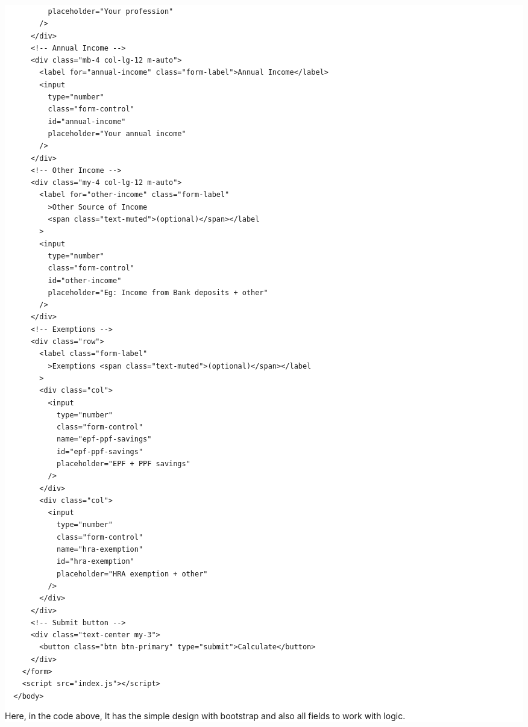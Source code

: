 ```
          placeholder="Your profession"
        />
      </div>
      <!-- Annual Income -->
      <div class="mb-4 col-lg-12 m-auto">
        <label for="annual-income" class="form-label">Annual Income</label>
        <input
          type="number"
          class="form-control"
          id="annual-income"
          placeholder="Your annual income"
        />
      </div>
      <!-- Other Income -->
      <div class="my-4 col-lg-12 m-auto">
        <label for="other-income" class="form-label"
          >Other Source of Income
          <span class="text-muted">(optional)</span></label
        >
        <input
          type="number"
          class="form-control"
          id="other-income"
          placeholder="Eg: Income from Bank deposits + other"
        />
      </div>
      <!-- Exemptions -->
      <div class="row">
        <label class="form-label"
          >Exemptions <span class="text-muted">(optional)</span></label
        >
        <div class="col">
          <input
            type="number"
            class="form-control"
            name="epf-ppf-savings"
            id="epf-ppf-savings"
            placeholder="EPF + PPF savings"
          />
        </div>
        <div class="col">
          <input
            type="number"
            class="form-control"
            name="hra-exemption"
            id="hra-exemption"
            placeholder="HRA exemption + other"
          />
        </div>
      </div>
      <!-- Submit button -->
      <div class="text-center my-3">
        <button class="btn btn-primary" type="submit">Calculate</button>
      </div>
    </form>
    <script src="index.js"></script>
  </body>
```
Here, in the code above, It has the simple design with bootstrap and also all fields to work with logic.

